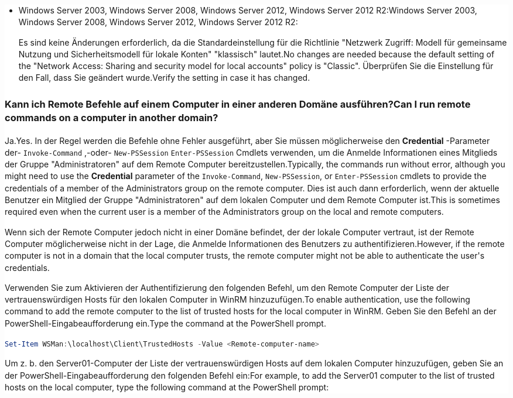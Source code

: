 - <span data-ttu-id="32c73-277">Windows Server 2003, Windows Server 2008, Windows Server 2012, Windows Server 2012 R2:</span><span class="sxs-lookup"><span data-stu-id="32c73-277">Windows Server 2003, Windows Server 2008, Windows Server 2012, Windows Server 2012 R2:</span></span>

  <span data-ttu-id="32c73-278">Es sind keine Änderungen erforderlich, da die Standardeinstellung für die Richtlinie "Netzwerk Zugriff: Modell für gemeinsame Nutzung und Sicherheitsmodell für lokale Konten" "klassisch" lautet.</span><span class="sxs-lookup"><span data-stu-id="32c73-278">No changes are needed because the default setting of the "Network Access: Sharing and security model for local accounts" policy is "Classic".</span></span> <span data-ttu-id="32c73-279">Überprüfen Sie die Einstellung für den Fall, dass Sie geändert wurde.</span><span class="sxs-lookup"><span data-stu-id="32c73-279">Verify the setting in case it has changed.</span></span>

### <a name="can-i-run-remote-commands-on-a-computer-in-another-domain"></a><span data-ttu-id="32c73-280">Kann ich Remote Befehle auf einem Computer in einer anderen Domäne ausführen?</span><span class="sxs-lookup"><span data-stu-id="32c73-280">Can I run remote commands on a computer in another domain?</span></span>

<span data-ttu-id="32c73-281">Ja.</span><span class="sxs-lookup"><span data-stu-id="32c73-281">Yes.</span></span> <span data-ttu-id="32c73-282">In der Regel werden die Befehle ohne Fehler ausgeführt, aber Sie müssen möglicherweise den **Credential** -Parameter der- `Invoke-Command` ,-oder- `New-PSSession` `Enter-PSSession` Cmdlets verwenden, um die Anmelde Informationen eines Mitglieds der Gruppe "Administratoren" auf dem Remote Computer bereitzustellen.</span><span class="sxs-lookup"><span data-stu-id="32c73-282">Typically, the commands run without error, although you might need to use the **Credential** parameter of the `Invoke-Command`, `New-PSSession`, or `Enter-PSSession` cmdlets to provide the credentials of a member of the Administrators group on the remote computer.</span></span> <span data-ttu-id="32c73-283">Dies ist auch dann erforderlich, wenn der aktuelle Benutzer ein Mitglied der Gruppe "Administratoren" auf dem lokalen Computer und dem Remote Computer ist.</span><span class="sxs-lookup"><span data-stu-id="32c73-283">This is sometimes required even when the current user is a member of the Administrators group on the local and remote computers.</span></span>

<span data-ttu-id="32c73-284">Wenn sich der Remote Computer jedoch nicht in einer Domäne befindet, der der lokale Computer vertraut, ist der Remote Computer möglicherweise nicht in der Lage, die Anmelde Informationen des Benutzers zu authentifizieren.</span><span class="sxs-lookup"><span data-stu-id="32c73-284">However, if the remote computer is not in a domain that the local computer trusts, the remote computer might not be able to authenticate the user's credentials.</span></span>

<span data-ttu-id="32c73-285">Verwenden Sie zum Aktivieren der Authentifizierung den folgenden Befehl, um den Remote Computer der Liste der vertrauenswürdigen Hosts für den lokalen Computer in WinRM hinzuzufügen.</span><span class="sxs-lookup"><span data-stu-id="32c73-285">To enable authentication, use the following command to add the remote computer to the list of trusted hosts for the local computer in WinRM.</span></span> <span data-ttu-id="32c73-286">Geben Sie den Befehl an der PowerShell-Eingabeaufforderung ein.</span><span class="sxs-lookup"><span data-stu-id="32c73-286">Type the command at the PowerShell prompt.</span></span>

```powershell
Set-Item WSMan:\localhost\Client\TrustedHosts -Value <Remote-computer-name>
```

<span data-ttu-id="32c73-287">Um z. b. den Server01-Computer der Liste der vertrauenswürdigen Hosts auf dem lokalen Computer hinzuzufügen, geben Sie an der PowerShell-Eingabeaufforderung den folgenden Befehl ein:</span><span class="sxs-lookup"><span data-stu-id="32c73-287">For example, to add the Server01 computer to the list of trusted hosts on the local computer, type the following command at the PowerShell prompt:</span></span>
